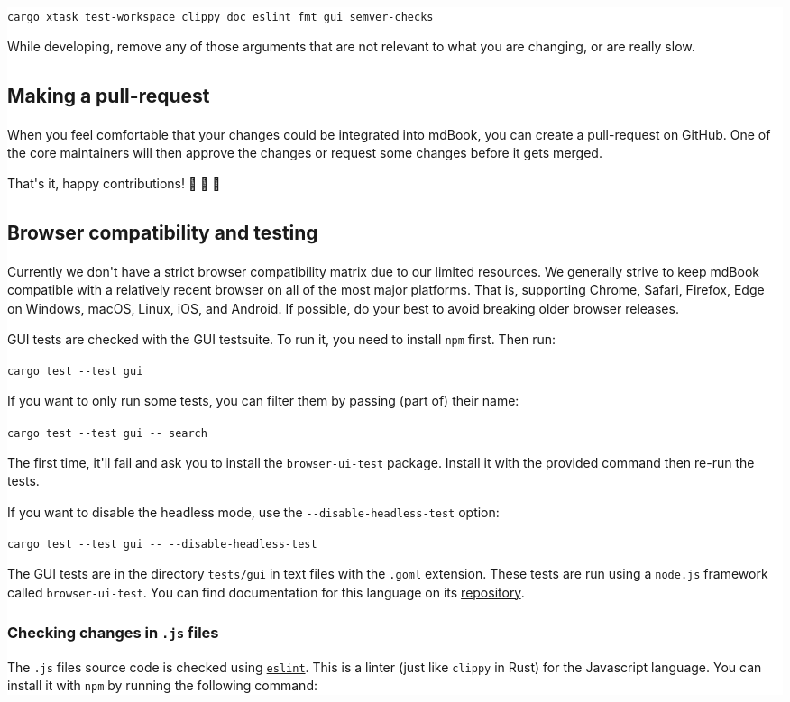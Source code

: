```sh
cargo xtask test-workspace clippy doc eslint fmt gui semver-checks
```

While developing, remove any of those arguments that are not relevant to what you are changing, or are really slow.

## Making a pull-request

When you feel comfortable that your changes could be integrated into mdBook, you can create a pull-request on GitHub.
One of the core maintainers will then approve the changes or request some changes before it gets merged.

That's it, happy contributions! :tada: :tada: :tada:

## Browser compatibility and testing

Currently we don't have a strict browser compatibility matrix due to our limited resources.
We generally strive to keep mdBook compatible with a relatively recent browser on all of the most major platforms.
That is, supporting Chrome, Safari, Firefox, Edge on Windows, macOS, Linux, iOS, and Android.
If possible, do your best to avoid breaking older browser releases.

GUI tests are checked with the GUI testsuite. To run it, you need to install `npm` first. Then run:

```
cargo test --test gui
```

If you want to only run some tests, you can filter them by passing (part of) their name:

```
cargo test --test gui -- search
```

The first time, it'll fail and ask you to install the `browser-ui-test` package. Install it with the provided
command then re-run the tests.

If you want to disable the headless mode, use the `--disable-headless-test` option:

```
cargo test --test gui -- --disable-headless-test
```

The GUI tests are in the directory `tests/gui` in text files with the `.goml` extension. These tests are run
using a `node.js` framework called `browser-ui-test`. You can find documentation for this language on its
[repository](https://github.com/GuillaumeGomez/browser-UI-test/blob/master/goml-script.md).

### Checking changes in `.js` files

The `.js` files source code is checked using [`eslint`](https://eslint.org/). This is a linter (just like `clippy` in Rust)
for the Javascript language. You can install it with `npm` by running the following command:
